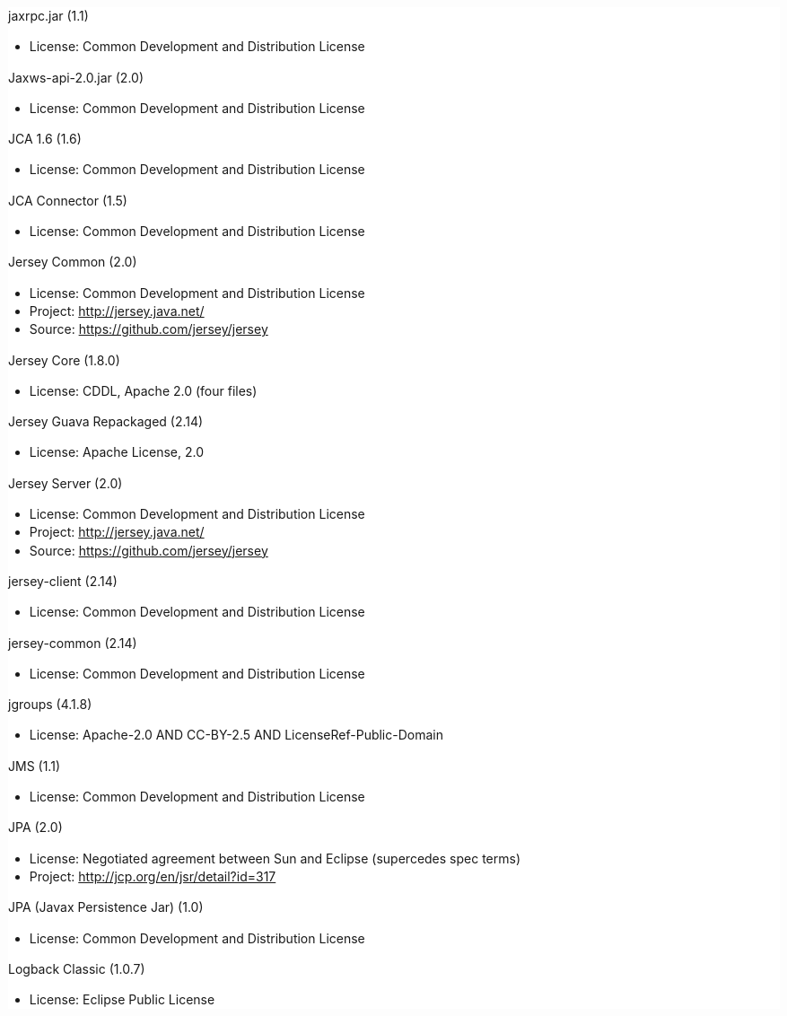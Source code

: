jaxrpc.jar (1.1)

* License: Common Development and Distribution License

Jaxws-api-2.0.jar (2.0)

* License: Common Development and Distribution License

JCA 1.6 (1.6)

* License: Common Development and Distribution License 

JCA Connector (1.5)

* License: Common Development and Distribution License

Jersey Common (2.0)

* License: Common Development and Distribution License
* Project: http://jersey.java.net/
* Source: https://github.com/jersey/jersey

Jersey Core (1.8.0)

* License: CDDL, Apache 2.0 (four files) 

Jersey Guava Repackaged (2.14)

* License: Apache License, 2.0

Jersey Server (2.0)

* License: Common Development and Distribution License
* Project: http://jersey.java.net/
* Source: https://github.com/jersey/jersey

jersey-client (2.14)

* License: Common Development and Distribution License

jersey-common (2.14)

* License: Common Development and Distribution License

jgroups (4.1.8)

* License: Apache-2.0 AND CC-BY-2.5 AND LicenseRef-Public-Domain

JMS (1.1)

* License: Common Development and Distribution License

JPA (2.0)

* License: Negotiated agreement between Sun and Eclipse (supercedes spec terms)
* Project: http://jcp.org/en/jsr/detail?id=317

JPA (Javax Persistence Jar) (1.0)

* License: Common Development and Distribution License

Logback Classic (1.0.7)

* License: Eclipse Public License
